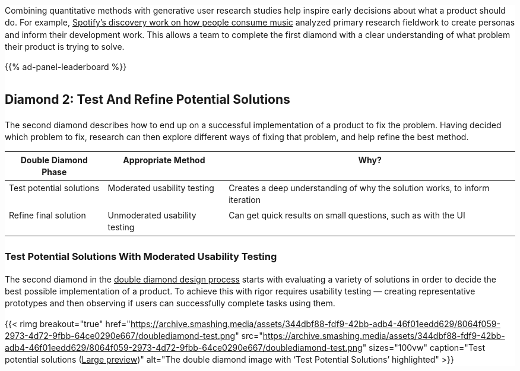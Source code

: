 Combining quantitative methods with generative user research studies help inspire early decisions about what a product should do. For example, [Spotify’s discovery work on how people consume music](https://spotify.design/articles/2019-03-26/the-story-of-spotify-personas/) analyzed primary research fieldwork to create personas and inform their development work. This allows a team to complete the first diamond with a clear understanding of what problem their product is trying to solve.

{{% ad-panel-leaderboard %}}

## Diamond 2: Test And Refine Potential Solutions

The second diamond describes how to end up on a successful implementation of a product to fix the problem. Having decided which problem to fix, research can then explore different ways of fixing that problem, and help refine the best method.  


<table class="tablesaw break-out" data-tablesaw-mode="swipe" data-tablesaw-minimap>
  <thead>
  <tr>
   <th>Double Diamond Phase</th>
   <th>Appropriate Method</th>
   <th>Why?</th>
  </tr>
  </thead>
  <tbody>
  <tr>
   <td>Test potential solutions
   </td>
   <td>Moderated usability testing
   </td>
   <td>Creates a deep understanding of why the solution works, to inform iteration
   </td>
  </tr>
  <tr>
   <td>Refine final solution
   </td>
   <td>Unmoderated usability testing
   </td>
   <td>Can get quick results on small questions, such as with the UI
   </td>
  </tr>
  </tbody>
</table>

### Test Potential Solutions With Moderated Usability Testing

The second diamond in the [double diamond design process](https://www.designcouncil.org.uk/news-opinion/what-framework-innovation-design-councils-evolved-double-diamond) starts with evaluating a variety of solutions in order to decide the best possible implementation of a product. To achieve this with rigor requires usability testing &mdash; creating representative prototypes and then observing if users can successfully complete tasks using them.

{{< rimg breakout="true" href="https://archive.smashing.media/assets/344dbf88-fdf9-42bb-adb4-46f01eedd629/8064f059-2973-4d72-9fbb-64ce0290e667/doublediamond-test.png" src="https://archive.smashing.media/assets/344dbf88-fdf9-42bb-adb4-46f01eedd629/8064f059-2973-4d72-9fbb-64ce0290e667/doublediamond-test.png" sizes="100vw" caption="Test potential solutions (<a href='https://archive.smashing.media/assets/344dbf88-fdf9-42bb-adb4-46f01eedd629/8064f059-2973-4d72-9fbb-64ce0290e667/doublediamond-test.png'>Large preview</a>)" alt="The double diamond image with ‘Test Potential Solutions’ highlighted" >}}
